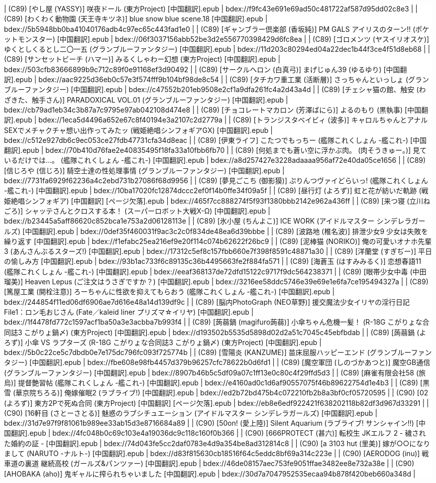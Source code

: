 | (C89) [やし屋 (YASSY)] 咲夜ドール (東方Project) [中国翻訳].epub | bdex://f9fc43e691e69ad50c481722af587d95dd02c8e3 |
| (C89) [わくわく動物園 (天王寺キツネ)] blue snow blue scene.18 [中国翻訳].epub | bdex://5b5948bb0ba41040176adb4c97ec65c443fad1e0 |
| (C89) [ギャンブラー倶楽部 (香坂純)] PM GALS アイリスのターン!! (ポケットモンスター) [中国翻訳].epub | bdex://06f3037156abb52be3d2e556770398429d6fc8ea |
| (C89) [ゴロメンツ (ヤスイリオスケ)] ゆくとしくるとし二〇一五 (グランブルーファンタジー) [中国翻訳].epub | bdex://11d203c80294ed04a22dec1b44f3ce4f51d8eb68 |
| (C89) [サンセットビーチ (ハマー)] みるくしゃわー幻想 (東方Project) [中国翻訳].epub | bdex://503cfb83666899b9c712c89f0e91168ef3d90492 |
| (C89) [サークルヘロン (白真弓)] まげじゅん39 (ゆるゆり) [中国翻訳].epub | bdex://aac9225d36eb0c57e3f574fff9b104bf98de8c54 |
| (C89) [タチカワ重工業 (活断層)] さっちゃんといっしょ (グランブルーファンタジー) [中国翻訳].epub | bdex://c47552b201eb9508e2cf1a9dfa261fc4a2d43a4d |
| (C89) [チェシャ猫の館、触安 (わざきた、触手さん)] PARADOXICAL VOL.01 (グランブルーファンタジー) [中国翻訳].epub | bdex://cb79ad1eb34c3b87a7c9795e97ab042108d474e8 |
| (C89) [チョコレートマカロン (芳澤ばにら)] よるのもり (黒執事) [中国翻訳].epub | bdex://1eca5d4496a652e67c8f40194e3a2107c2d2779a |
| (C89) [トランジスタベイビィ (波多)] キャロルちゃんとアナルSEXでメチャクチャ想い出作ってみたッ (戦姫絶唱シンフォギアGX) [中国翻訳].epub | bdex://c512e927db6c9ec053ce27fdb47731cfa34d8eac |
| (C89) [伊東ライフ] こたつでもっちー (艦隊これくしょん -艦これ-) [中国翻訳].epub | bdex://70b410d76fae2e40835495f18fa33a10fbb6fb70 |
| (C89) [何処までも蒼い空に浮かぶ肉。 (肉そうきゅー。)] 見ているだけでは…。 (艦隊これくしょん -艦これ-) [中国翻訳].epub | bdex://a8d257427e3228adaaaa956af72e40da05ce1656 |
| (C89) [信じろや (信じろ)] 騎空士達の性処理事情 (グランブルーファンタジー) [中国翻訳].epub | bdex://7731fa6929f62236a4c2ebd731b27086f68d9956 |
| (C89) [夢見ごこち (御影獏)] ぷりんつヴァイどらいっ! (艦隊これくしょん -艦これ-) [中国翻訳].epub | bdex://10ba17020fc12874dccc2ef0f14b0ffe34f09a5f |
| (C89) [昼行灯 (よろず)] 虹と花が紡いだ軌跡 (戦姫絶唱シンフォギア) [中国翻訳] [ページ欠落].epub | bdex://465f7cc888274f5f93f1380bbb2142e962a436ff |
| (C89) [来つ寝 (立川ねごろ)] シャッテさんとクロスする本！ (スーパーロボット大戦X-Ω) [中国翻訳].epub | bdex://b23445a5aff86620c852bca1e753a2d06128113e |
| (C89) [氷小屋 (ちんよこ)] ICE WORK (アイドルマスター シンデレラガールズ) [中国翻訳].epub | bdex://0def35f460031f9ac3c2c0f834de48ea6d39bbbe |
| (C89) [波路地 (椎名波)] 排泄少女9 少女は失敗を繰り返す [中国翻訳].epub | bdex://f1efabc25ea216ef9e20f114c074b62622f26bc9 |
| (C89) [泥棒猫 (NORIKO)] 俺の可愛いオナホ先輩3 (あんさんぶるスターズ!) [中国翻訳].epub | bdex://17312c5ef8c157fbb660e7f398f8591c48871a30 |
| (C89) [洋蘭堂 (すぎぢー)] 平日の愉しみ方 [中国翻訳].epub | bdex://93b1ac733f6c89135c36b4495663fe2f884fa571 |
| (C89) [海蒼玉 (はすみみるく)] 恋想春語11 (艦隊これくしょん -艦これ-) [中国翻訳].epub | bdex://eeaf368137de72dfd15122c9717f9dc564238371 |
| (C89) [眼帯少女中毒 (中田瑠美)] Heaven Lepus (ご注文はうさぎですか？) [中国翻訳].epub | bdex://3216ee58ddc5746e39e69e1e6fa7ce195494327a |
| (C89) [篤屋工業 (開栓注意)] ろーちゃんに性欲を抑えてもらおう (艦隊これくしょん -艦これ-) [中国翻訳].epub | bdex://244854f11ed06df6906ae7d616e48a14d139df9c |
| (C89) [脳内PhotoGraph (NEO草野)] 援交魔法少女イリヤの淫行日記 File1：ロン毛おじさん (Fate／kaleid liner プリズマ☆イリヤ) [中国翻訳].epub | bdex://1f4478fd772c1597acf1ba50a3e3acbba7b993f4 |
| (C89) [蒟蒻鍋 (magifuro蒟蒻)] 小傘ちゃん危機一髪！ (R-18G こがりょな合同誌3 こがりょ鍋〆) (東方Project) [中国翻訳].epub | bdex://d193502b5535d5898d02d2a51c7045c45ebfbdab |
| (C89) [蒟蒻鍋 (よろず)] 小傘 VS ラプターズ (R-18G こがりょな合同誌3 こがりょ鍋〆) (東方Project) [中国翻訳].epub | bdex://5b0c22ce5c7dbdb0e7e175dc796fc093f725774b |
| (C89) [雪陽炎 (KANZUME)] 苗床屈服ハッピーエンド (グランブルーファンタジー) [中国翻訳].epub | bdex://fbe608e98fb4457d379b96257cfc78622b0d6fd1 |
| (C89) [魔空軍団 (しのづかあつと)] 魔空GB通信 (グランブルーファンタジー) [中国翻訳].epub | bdex://8907b46b5c5df09a07c1ff13e0c80c4f29ffd5d3 |
| (C89) [麻雀有限会社58 (旅烏)] 提督艶習帖 (艦隊これくしょん -艦これ-) [中国翻訳].epub | bdex://e4160ad0c1d6af90557075f46b89622754d1e4b3 |
| (C89) [黒雪 (華京院ちろる)] 俺嫁催眠2 (ラブライブ!) [中国翻訳].epub | bdex://ed2b72bd475b4c072210fb2b8a3bf0cf05720595 |
| (C90) [02 (よろず)] 東方2Pで死ぬ合同 (東方Project) [中国翻訳] [ページ欠落].epub | bdex://eb8e6edf922421f638202118b82df3d967d33291 |
| (C90) [16軒目 (さとーさとる)] 魅惑のラブシチュエーション (アイドルマスター シンデレラガールズ) [中国翻訳].epub | bdex://31d7e97f9f81061b989ee33ab15d3e8716684a89 |
| (C90) [50on! (愛上陸)] Silent Aquarium (ラブライブ! サンシャイン!!) [中国翻訳].epub | bdex://4fc048b0c69c103e4a19036dc9c118c160f0b366 |
| (C90) [666PROTECT (甚六)] 転校生 JKエルフ 2 - 穢された婚約の証 - [中国翻訳].epub | bdex://74d043fe5cc2daf0783e4d9a354be8ad312814c8 |
| (C90) [a 3103 hut (里美)] 嫁が○○になりまして (NARUTO -ナルト-) [中国翻訳].epub | bdex://d83f815630cb18516f64c5eddc8bf69a314c223e |
| (C90) [AERODOG (inu)] 戦車道の裏道 継続高校 (ガールズ&パンツァー) [中国翻訳].epub | bdex://46de08157aec753fe9051ffae3482ee8e732a38e |
| (C90) [AHOBAKA (aho)] 鬼ギャルに搾られちゃいました [中国翻訳].epub | bdex://30d7a7047952535ecaa94b878f420beb660a348d |